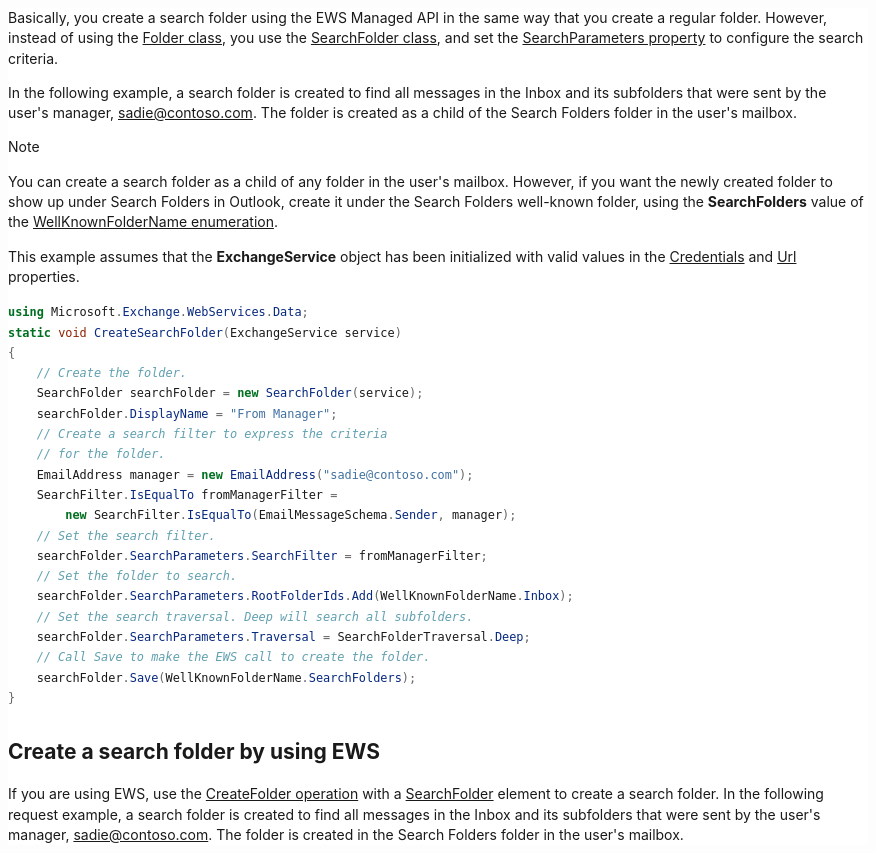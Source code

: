 Basically, you create a search folder using the EWS Managed API in the same way that you create a regular folder. However, instead of using the [Folder class](http://msdn.microsoft.com/en-us/library/microsoft.exchange.webservices.data.folder%28v=exchg.80%29.aspx), you use the [SearchFolder class](http://msdn.microsoft.com/en-us/library/microsoft.exchange.webservices.data.searchfolder%28v=exchg.80%29.aspx), and set the [SearchParameters property](http://msdn.microsoft.com/en-us/library/microsoft.exchange.webservices.data.searchfolder.searchparameters%28v=exchg.80%29.aspx) to configure the search criteria. 
  
In the following example, a search folder is created to find all messages in the Inbox and its subfolders that were sent by the user's manager, sadie@contoso.com. The folder is created as a child of the Search Folders folder in the user's mailbox.
  
> [!NOTE]
> You can create a search folder as a child of any folder in the user's mailbox. However, if you want the newly created folder to show up under Search Folders in Outlook, create it under the Search Folders well-known folder, using the **SearchFolders** value of the [WellKnownFolderName enumeration](http://msdn.microsoft.com/en-us/library/microsoft.exchange.webservices.data.wellknownfoldername%28v=exchg.80%29.aspx). 
  
This example assumes that the **ExchangeService** object has been initialized with valid values in the [Credentials](http://msdn.microsoft.com/en-us/library/microsoft.exchange.webservices.data.exchangeservicebase.credentials%28v=exchg.80%29.aspx) and [Url](http://msdn.microsoft.com/en-us/library/microsoft.exchange.webservices.data.exchangeservice.url%28v=exchg.80%29.aspx) properties. 
  
```cs
using Microsoft.Exchange.WebServices.Data;
static void CreateSearchFolder(ExchangeService service)
{
    // Create the folder.
    SearchFolder searchFolder = new SearchFolder(service);
    searchFolder.DisplayName = "From Manager";
    // Create a search filter to express the criteria
    // for the folder.
    EmailAddress manager = new EmailAddress("sadie@contoso.com");
    SearchFilter.IsEqualTo fromManagerFilter =
        new SearchFilter.IsEqualTo(EmailMessageSchema.Sender, manager);
    // Set the search filter.
    searchFolder.SearchParameters.SearchFilter = fromManagerFilter;
    // Set the folder to search.
    searchFolder.SearchParameters.RootFolderIds.Add(WellKnownFolderName.Inbox);
    // Set the search traversal. Deep will search all subfolders.
    searchFolder.SearchParameters.Traversal = SearchFolderTraversal.Deep;
    // Call Save to make the EWS call to create the folder.
    searchFolder.Save(WellKnownFolderName.SearchFolders);
}
```

## Create a search folder by using EWS
<a name="bk_CreateEWS"> </a>

If you are using EWS, use the [CreateFolder operation](http://msdn.microsoft.com/library/6f6c334c-b190-4e55-8f0a-38f2a018d1b3%28Office.15%29.aspx) with a [SearchFolder](http://msdn.microsoft.com/library/1a7d408b-2e98-4391-8834-085ed6d5757c%28Office.15%29.aspx) element to create a search folder. In the following request example, a search folder is created to find all messages in the Inbox and its subfolders that were sent by the user's manager, sadie@contoso.com. The folder is created in the Search Folders folder in the user's mailbox. 
  